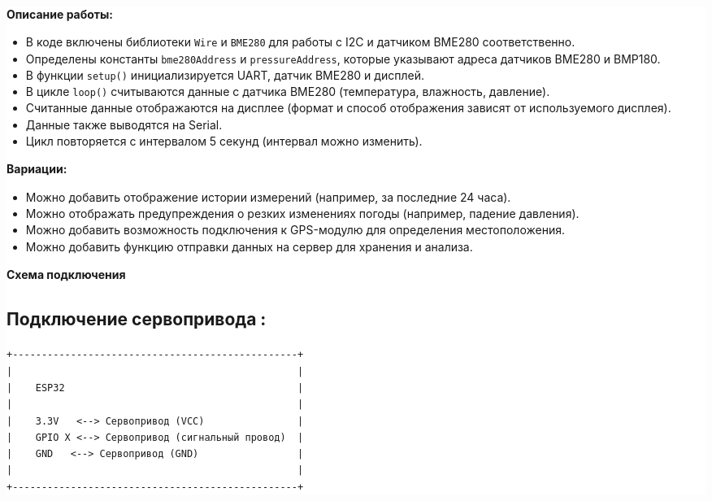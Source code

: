 **Описание работы:**

* В коде включены библиотеки `Wire` и `BME280` для работы с I2C и датчиком BME280 соответственно.
* Определены константы `bme280Address` и `pressureAddress`, которые указывают адреса датчиков BME280 и BMP180.
* В функции `setup()` инициализируется UART, датчик BME280 и дисплей.
* В цикле `loop()` считываются данные с датчика BME280 (температура, влажность, давление).
* Считанные данные отображаются на дисплее (формат и способ отображения зависят от используемого дисплея).
* Данные также выводятся на Serial.
* Цикл повторяется с интервалом 5 секунд (интервал можно изменить).

**Вариации:**

* Можно добавить отображение истории измерений (например, за последние 24 часа).
* Можно отображать предупреждения о резких изменениях погоды (например, падение давления).
* Можно добавить возможность подключения к GPS-модулю для определения местоположения.
* Можно добавить функцию отправки данных на сервер для хранения и анализа.


**Схема подключения**

## Подключение сервопривода :

```
+-------------------------------------------------+
|                                                 |
|    ESP32                                        |
|                                                 |
|    3.3V   <--> Сервопривод (VCC)                |
|    GPIO X <--> Сервопривод (сигнальный провод)  |
|    GND   <--> Сервопривод (GND)                 |
|                                                 |
+-------------------------------------------------+

```


